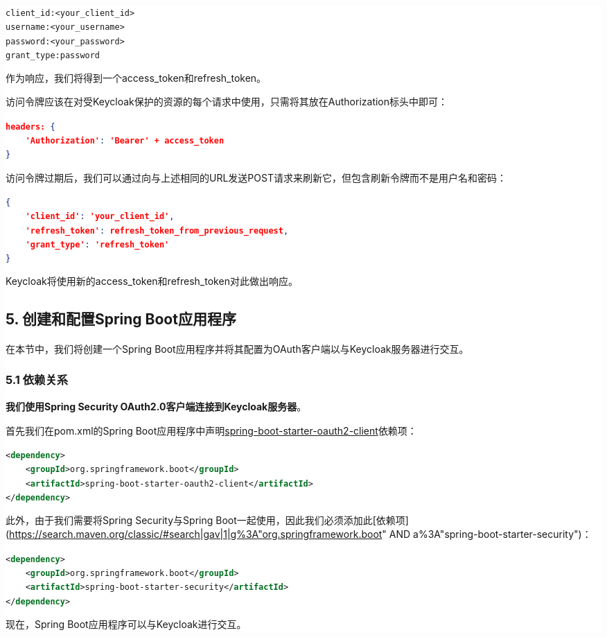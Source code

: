 ```http request
client_id:<your_client_id>
username:<your_username>
password:<your_password>
grant_type:password
```

作为响应，我们将得到一个access_token和refresh_token。

访问令牌应该在对受Keycloak保护的资源的每个请求中使用，只需将其放在Authorization标头中即可：

```json
headers: {
    'Authorization': 'Bearer' + access_token
}
```

访问令牌过期后，我们可以通过向与上述相同的URL发送POST请求来刷新它，但包含刷新令牌而不是用户名和密码：

```json
{
    'client_id': 'your_client_id',
    'refresh_token': refresh_token_from_previous_request,
    'grant_type': 'refresh_token'
}
```

Keycloak将使用新的access_token和refresh_token对此做出响应。

## 5. 创建和配置Spring Boot应用程序

在本节中，我们将创建一个Spring Boot应用程序并将其配置为OAuth客户端以与Keycloak服务器进行交互。

### 5.1 依赖关系

**我们使用Spring Security OAuth2.0客户端连接到Keycloak服务器**。

首先我们在pom.xml的Spring Boot应用程序中声明[spring-boot-starter-oauth2-client](https://search.maven.org/search?q=a:spring-boot-starter-oauth2-client)依赖项：

```xml
<dependency>
    <groupId>org.springframework.boot</groupId>
    <artifactId>spring-boot-starter-oauth2-client</artifactId>
</dependency>
```

此外，由于我们需要将Spring Security与Spring Boot一起使用，因此我们必须添加此[依赖项](https://search.maven.org/classic/#search|gav|1|g%3A"org.springframework.boot" AND a%3A"spring-boot-starter-security")：

```xml
<dependency>
    <groupId>org.springframework.boot</groupId>
    <artifactId>spring-boot-starter-security</artifactId>
</dependency>
```

现在，Spring Boot应用程序可以与Keycloak进行交互。
